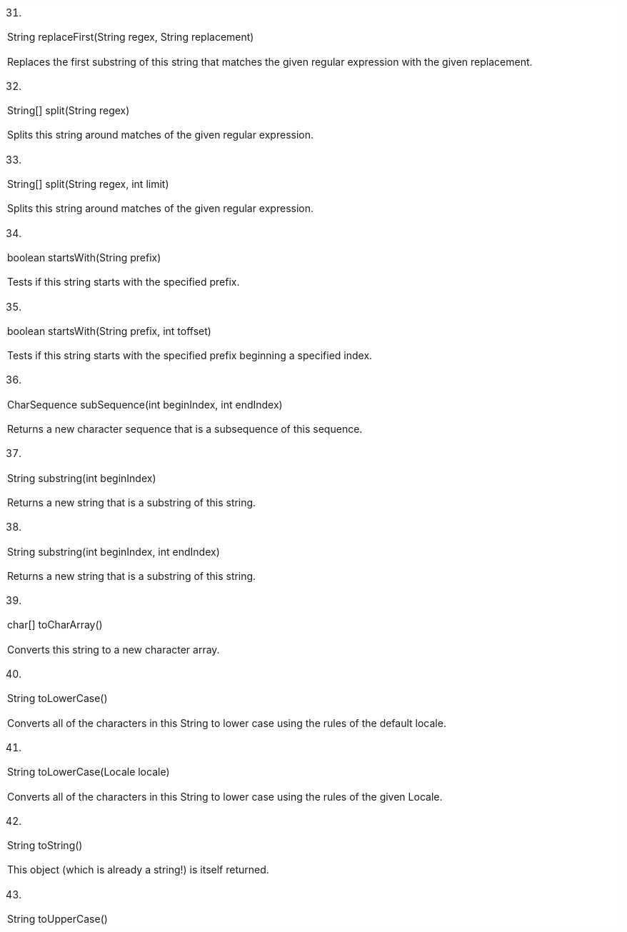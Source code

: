 31.	
String replaceFirst(String regex, String replacement)

Replaces the first substring of this string that matches the given regular expression with the given replacement.

32.	
String[] split(String regex)

Splits this string around matches of the given regular expression.

33.	
String[] split(String regex, int limit)

Splits this string around matches of the given regular expression.

34.	
boolean startsWith(String prefix)

Tests if this string starts with the specified prefix.

35.	
boolean startsWith(String prefix, int toffset)

Tests if this string starts with the specified prefix beginning a specified index.

36.	
CharSequence subSequence(int beginIndex, int endIndex)

Returns a new character sequence that is a subsequence of this sequence.

37.	
String substring(int beginIndex)

Returns a new string that is a substring of this string.

38.	
String substring(int beginIndex, int endIndex)

Returns a new string that is a substring of this string.

39.	
char[] toCharArray()

Converts this string to a new character array.

40.	
String toLowerCase()

Converts all of the characters in this String to lower case using the rules of the default locale.

41.	
String toLowerCase(Locale locale)

Converts all of the characters in this String to lower case using the rules of the given Locale.

42.	
String toString()

This object (which is already a string!) is itself returned.

43.	
String toUpperCase()
